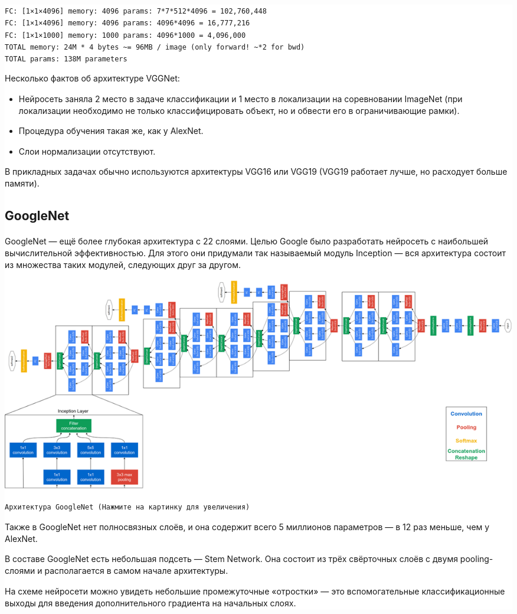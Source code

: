     FC: [1×1×4096] memory: 4096 params: 7*7*512*4096 = 102,760,448
    FC: [1×1×4096] memory: 4096 params: 4096*4096 = 16,777,216
    FC: [1×1×1000] memory: 1000 params: 4096*1000 = 4,096,000
    TOTAL memory: 24M * 4 bytes ~= 96MB / image (only forward! ~*2 for bwd)
    TOTAL params: 138M parameters

Несколько фактов об архитектуре VGGNet:

* Нейросеть заняла 2 место в задаче классификации и 1 место в локализации на соревновании ImageNet (при локализации необходимо не только классифицировать объект, но и обвести его в ограничивающие рамки).

* Процедура обучения такая же, как у AlexNet.

* Слои нормализации отсутствуют.
  
В прикладных задачах обычно используются архитектуры VGG16 или VGG19 (VGG19 работает лучше, но расходует больше памяти).
  
## GoogleNet

GoogleNet — ещё более глубокая архитектура с 22 слоями. Целью Google было разработать нейросеть с наибольшей вычислительной эффективностью. Для этого они придумали так называемый модуль Inception — вся архитектура состоит из множества таких модулей, следующих друг за другом.

![image](pics9/image3.png)

`Архитектура GoogleNet (Нажмите на картинку для увеличения)`

Также в GoogleNet нет полносвязных слоёв, и она содержит всего 5 миллионов параметров — в 12 раз меньше, чем у AlexNet.

В составе GoogleNet есть небольшая подсеть — Stem Network. Она состоит из трёх свёрточных слоёв с двумя pooling-слоями и располагается в самом начале архитектуры.

На схеме нейросети можно увидеть небольшие промежуточные «отростки» — это вспомогательные классификационные выходы для введения дополнительного градиента на начальных слоях.
